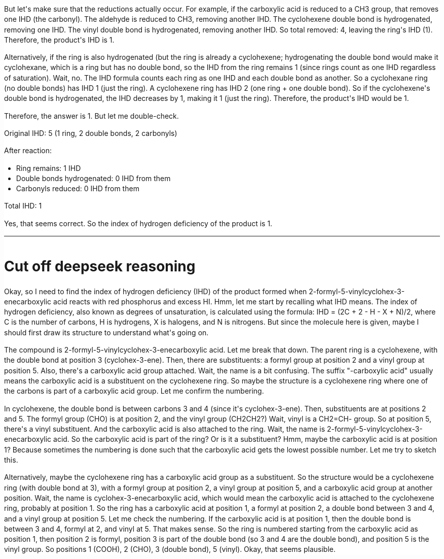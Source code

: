 But let's make sure that the reductions actually occur. For example, if the carboxylic acid is reduced to a CH3 group, that removes one IHD (the carbonyl). The aldehyde is reduced to CH3, removing another IHD. The cyclohexene double bond is hydrogenated, removing one IHD. The vinyl double bond is hydrogenated, removing another IHD. So total removed: 4, leaving the ring's IHD (1). Therefore, the product's IHD is 1.

Alternatively, if the ring is also hydrogenated (but the ring is already a cyclohexene; hydrogenating the double bond would make it cyclohexane, which is a ring but has no double bond, so the IHD from the ring remains 1 (since rings count as one IHD regardless of saturation). Wait, no. The IHD formula counts each ring as one IHD and each double bond as another. So a cyclohexane ring (no double bonds) has IHD 1 (just the ring). A cyclohexene ring has IHD 2 (one ring + one double bond). So if the cyclohexene's double bond is hydrogenated, the IHD decreases by 1, making it 1 (just the ring). Therefore, the product's IHD would be 1.

Therefore, the answer is 1. But let me double-check.

Original IHD: 5 (1 ring, 2 double bonds, 2 carbonyls)

After reaction:

- Ring remains: 1 IHD
- Double bonds hydrogenated: 0 IHD from them
- Carbonyls reduced: 0 IHD from them

Total IHD: 1

Yes, that seems correct. So the index of hydrogen deficiency of the product is 1.

---

# Cut off deepseek reasoning

Okay, so I need to find the index of hydrogen deficiency (IHD) of the product formed when 2-formyl-5-vinylcyclohex-3-enecarboxylic acid reacts with red phosphorus and excess HI. Hmm, let me start by recalling what IHD means. The index of hydrogen deficiency, also known as degrees of unsaturation, is calculated using the formula: IHD = (2C + 2 - H - X + N)/2, where C is the number of carbons, H is hydrogens, X is halogens, and N is nitrogens. But since the molecule here is given, maybe I should first draw its structure to understand what's going on.

The compound is 2-formyl-5-vinylcyclohex-3-enecarboxylic acid. Let me break that down. The parent ring is a cyclohexene, with the double bond at position 3 (cyclohex-3-ene). Then, there are substituents: a formyl group at position 2 and a vinyl group at position 5. Also, there's a carboxylic acid group attached. Wait, the name is a bit confusing. The suffix "-carboxylic acid" usually means the carboxylic acid is a substituent on the cyclohexene ring. So maybe the structure is a cyclohexene ring where one of the carbons is part of a carboxylic acid group. Let me confirm the numbering.

In cyclohexene, the double bond is between carbons 3 and 4 (since it's cyclohex-3-ene). Then, substituents are at positions 2 and 5. The formyl group (CHO) is at position 2, and the vinyl group (CH2CH2?) Wait, vinyl is a CH2=CH- group. So at position 5, there's a vinyl substituent. And the carboxylic acid is also attached to the ring. Wait, the name is 2-formyl-5-vinylcyclohex-3-enecarboxylic acid. So the carboxylic acid is part of the ring? Or is it a substituent? Hmm, maybe the carboxylic acid is at position 1? Because sometimes the numbering is done such that the carboxylic acid gets the lowest possible number. Let me try to sketch this.

Alternatively, maybe the cyclohexene ring has a carboxylic acid group as a substituent. So the structure would be a cyclohexene ring (with double bond at 3), with a formyl group at position 2, a vinyl group at position 5, and a carboxylic acid group at another position. Wait, the name is cyclohex-3-enecarboxylic acid, which would mean the carboxylic acid is attached to the cyclohexene ring, probably at position 1. So the ring has a carboxylic acid at position 1, a formyl at position 2, a double bond between 3 and 4, and a vinyl group at position 5. Let me check the numbering. If the carboxylic acid is at position 1, then the double bond is between 3 and 4, formyl at 2, and vinyl at 5. That makes sense. So the ring is numbered starting from the carboxylic acid as position 1, then position 2 is formyl, position 3 is part of the double bond (so 3 and 4 are the double bond), and position 5 is the vinyl group. So positions 1 (COOH), 2 (CHO), 3 (double bond), 5 (vinyl). Okay, that seems plausible.
